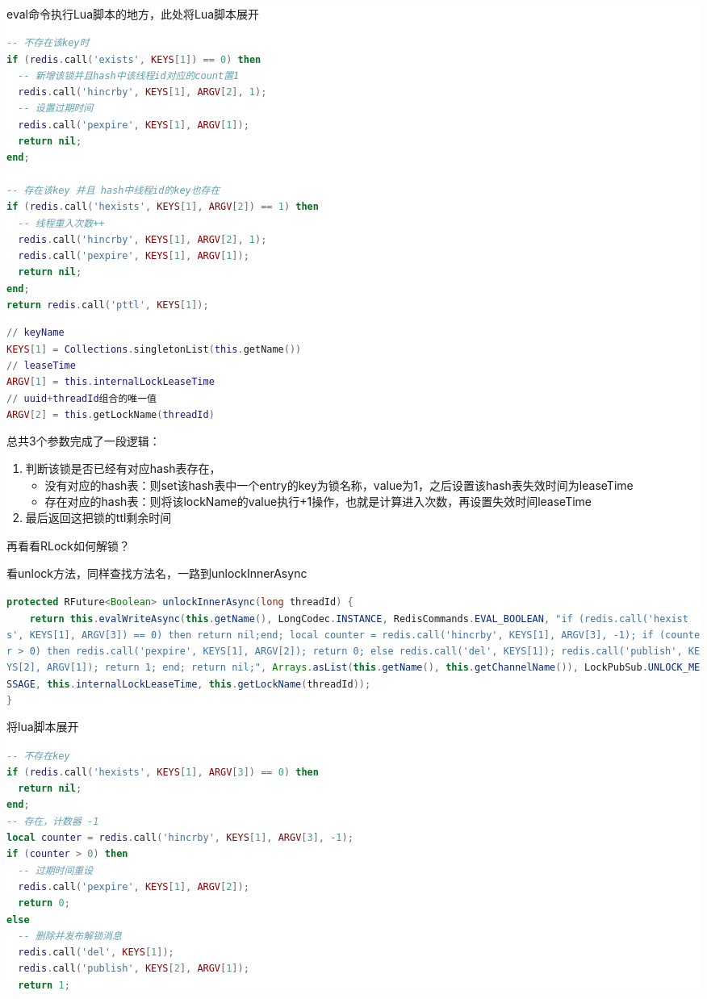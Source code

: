 eval命令执行Lua脚本的地方，此处将Lua脚本展开
```lua
-- 不存在该key时
if (redis.call('exists', KEYS[1]) == 0) then 
  -- 新增该锁并且hash中该线程id对应的count置1
  redis.call('hincrby', KEYS[1], ARGV[2], 1); 
  -- 设置过期时间
  redis.call('pexpire', KEYS[1], ARGV[1]); 
  return nil; 
end; 

-- 存在该key 并且 hash中线程id的key也存在
if (redis.call('hexists', KEYS[1], ARGV[2]) == 1) then 
  -- 线程重入次数++
  redis.call('hincrby', KEYS[1], ARGV[2], 1); 
  redis.call('pexpire', KEYS[1], ARGV[1]); 
  return nil; 
end; 
return redis.call('pttl', KEYS[1]);
```

```lua
// keyName
KEYS[1] = Collections.singletonList(this.getName())
// leaseTime
ARGV[1] = this.internalLockLeaseTime
// uuid+threadId组合的唯一值
ARGV[2] = this.getLockName(threadId)
```

总共3个参数完成了一段逻辑：
1. 判断该锁是否已经有对应hash表存在，  
	- 没有对应的hash表：则set该hash表中一个entry的key为锁名称，value为1，之后设置该hash表失效时间为leaseTime
	- 存在对应的hash表：则将该lockName的value执行+1操作，也就是计算进入次数，再设置失效时间leaseTime
2. 最后返回这把锁的ttl剩余时间

再看看RLock如何解锁？

看unlock方法，同样查找方法名，一路到unlockInnerAsync
```java
protected RFuture<Boolean> unlockInnerAsync(long threadId) {
    return this.evalWriteAsync(this.getName(), LongCodec.INSTANCE, RedisCommands.EVAL_BOOLEAN, "if (redis.call('hexists', KEYS[1], ARGV[3]) == 0) then return nil;end; local counter = redis.call('hincrby', KEYS[1], ARGV[3], -1); if (counter > 0) then redis.call('pexpire', KEYS[1], ARGV[2]); return 0; else redis.call('del', KEYS[1]); redis.call('publish', KEYS[2], ARGV[1]); return 1; end; return nil;", Arrays.asList(this.getName(), this.getChannelName()), LockPubSub.UNLOCK_MESSAGE, this.internalLockLeaseTime, this.getLockName(threadId));
}
```

将lua脚本展开
```lua
-- 不存在key
if (redis.call('hexists', KEYS[1], ARGV[3]) == 0) then 
  return nil;
end;
-- 存在，计数器 -1
local counter = redis.call('hincrby', KEYS[1], ARGV[3], -1); 
if (counter > 0) then 
  -- 过期时间重设
  redis.call('pexpire', KEYS[1], ARGV[2]); 
  return 0; 
else
  -- 删除并发布解锁消息
  redis.call('del', KEYS[1]); 
  redis.call('publish', KEYS[2], ARGV[1]); 
  return 1;
```